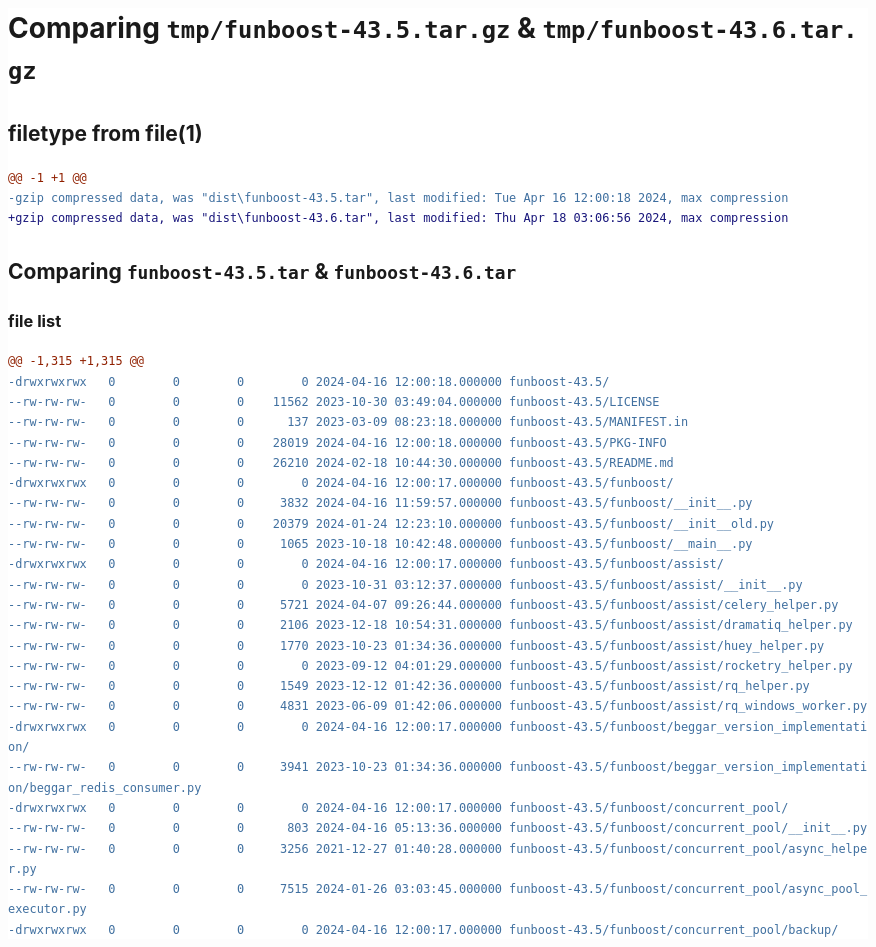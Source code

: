 # Comparing `tmp/funboost-43.5.tar.gz` & `tmp/funboost-43.6.tar.gz`

## filetype from file(1)

```diff
@@ -1 +1 @@
-gzip compressed data, was "dist\funboost-43.5.tar", last modified: Tue Apr 16 12:00:18 2024, max compression
+gzip compressed data, was "dist\funboost-43.6.tar", last modified: Thu Apr 18 03:06:56 2024, max compression
```

## Comparing `funboost-43.5.tar` & `funboost-43.6.tar`

### file list

```diff
@@ -1,315 +1,315 @@
-drwxrwxrwx   0        0        0        0 2024-04-16 12:00:18.000000 funboost-43.5/
--rw-rw-rw-   0        0        0    11562 2023-10-30 03:49:04.000000 funboost-43.5/LICENSE
--rw-rw-rw-   0        0        0      137 2023-03-09 08:23:18.000000 funboost-43.5/MANIFEST.in
--rw-rw-rw-   0        0        0    28019 2024-04-16 12:00:18.000000 funboost-43.5/PKG-INFO
--rw-rw-rw-   0        0        0    26210 2024-02-18 10:44:30.000000 funboost-43.5/README.md
-drwxrwxrwx   0        0        0        0 2024-04-16 12:00:17.000000 funboost-43.5/funboost/
--rw-rw-rw-   0        0        0     3832 2024-04-16 11:59:57.000000 funboost-43.5/funboost/__init__.py
--rw-rw-rw-   0        0        0    20379 2024-01-24 12:23:10.000000 funboost-43.5/funboost/__init__old.py
--rw-rw-rw-   0        0        0     1065 2023-10-18 10:42:48.000000 funboost-43.5/funboost/__main__.py
-drwxrwxrwx   0        0        0        0 2024-04-16 12:00:17.000000 funboost-43.5/funboost/assist/
--rw-rw-rw-   0        0        0        0 2023-10-31 03:12:37.000000 funboost-43.5/funboost/assist/__init__.py
--rw-rw-rw-   0        0        0     5721 2024-04-07 09:26:44.000000 funboost-43.5/funboost/assist/celery_helper.py
--rw-rw-rw-   0        0        0     2106 2023-12-18 10:54:31.000000 funboost-43.5/funboost/assist/dramatiq_helper.py
--rw-rw-rw-   0        0        0     1770 2023-10-23 01:34:36.000000 funboost-43.5/funboost/assist/huey_helper.py
--rw-rw-rw-   0        0        0        0 2023-09-12 04:01:29.000000 funboost-43.5/funboost/assist/rocketry_helper.py
--rw-rw-rw-   0        0        0     1549 2023-12-12 01:42:36.000000 funboost-43.5/funboost/assist/rq_helper.py
--rw-rw-rw-   0        0        0     4831 2023-06-09 01:42:06.000000 funboost-43.5/funboost/assist/rq_windows_worker.py
-drwxrwxrwx   0        0        0        0 2024-04-16 12:00:17.000000 funboost-43.5/funboost/beggar_version_implementation/
--rw-rw-rw-   0        0        0     3941 2023-10-23 01:34:36.000000 funboost-43.5/funboost/beggar_version_implementation/beggar_redis_consumer.py
-drwxrwxrwx   0        0        0        0 2024-04-16 12:00:17.000000 funboost-43.5/funboost/concurrent_pool/
--rw-rw-rw-   0        0        0      803 2024-04-16 05:13:36.000000 funboost-43.5/funboost/concurrent_pool/__init__.py
--rw-rw-rw-   0        0        0     3256 2021-12-27 01:40:28.000000 funboost-43.5/funboost/concurrent_pool/async_helper.py
--rw-rw-rw-   0        0        0     7515 2024-01-26 03:03:45.000000 funboost-43.5/funboost/concurrent_pool/async_pool_executor.py
-drwxrwxrwx   0        0        0        0 2024-04-16 12:00:17.000000 funboost-43.5/funboost/concurrent_pool/backup/
```